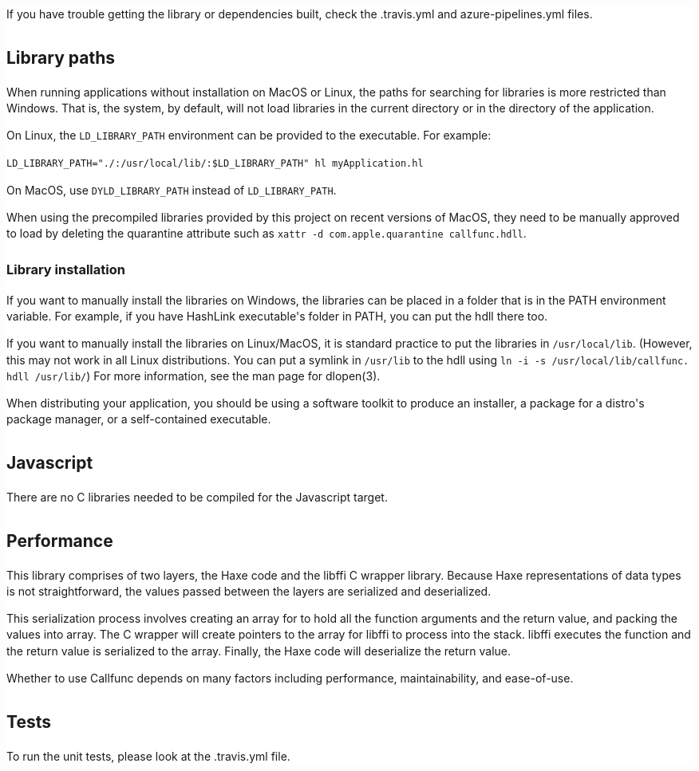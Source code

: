 If you have trouble getting the library or dependencies built, check the .travis.yml and azure-pipelines.yml files.

## Library paths

When running applications without installation on MacOS or Linux, the paths for searching for libraries is more restricted than Windows. That is, the system, by default, will not load libraries in the current directory or in the directory of the application.

On Linux, the `LD_LIBRARY_PATH` environment can be provided to the executable. For example:

`LD_LIBRARY_PATH="./:/usr/local/lib/:$LD_LIBRARY_PATH" hl myApplication.hl`

On MacOS, use `DYLD_LIBRARY_PATH` instead of `LD_LIBRARY_PATH`.

When using the precompiled libraries provided by this project on recent versions of MacOS, they need to be manually approved to load by deleting the quarantine attribute such as `xattr -d com.apple.quarantine callfunc.hdll`.

### Library installation

If you want to manually install the libraries on Windows, the libraries can be placed in a folder that is in the PATH environment variable. For example, if you have HashLink executable's folder in PATH, you can put the hdll there too.

If you want to manually install the libraries on Linux/MacOS, it is standard practice to put the libraries in `/usr/local/lib`. (However, this may not work in all Linux distributions. You can put a symlink in `/usr/lib` to the hdll using `ln -i -s /usr/local/lib/callfunc.hdll /usr/lib/`) For more information, see the man page for dlopen(3).

When distributing your application, you should be using a software toolkit to produce an installer, a package for a distro's package manager, or a self-contained executable.

## Javascript

There are no C libraries needed to be compiled for the Javascript target.

## Performance

This library comprises of two layers, the Haxe code and the libffi C wrapper library. Because Haxe representations of data types is not straightforward, the values passed between the layers are serialized and deserialized.

This serialization process involves creating an array for to hold all the function arguments and the return value, and packing the values into array. The C wrapper will create pointers to the array for libffi to process into the stack. libffi executes the function and the return value is serialized to the array. Finally, the Haxe code will deserialize the return value.

Whether to use Callfunc depends on many factors including performance, maintainability, and ease-of-use.

## Tests

To run the unit tests, please look at the .travis.yml file.
